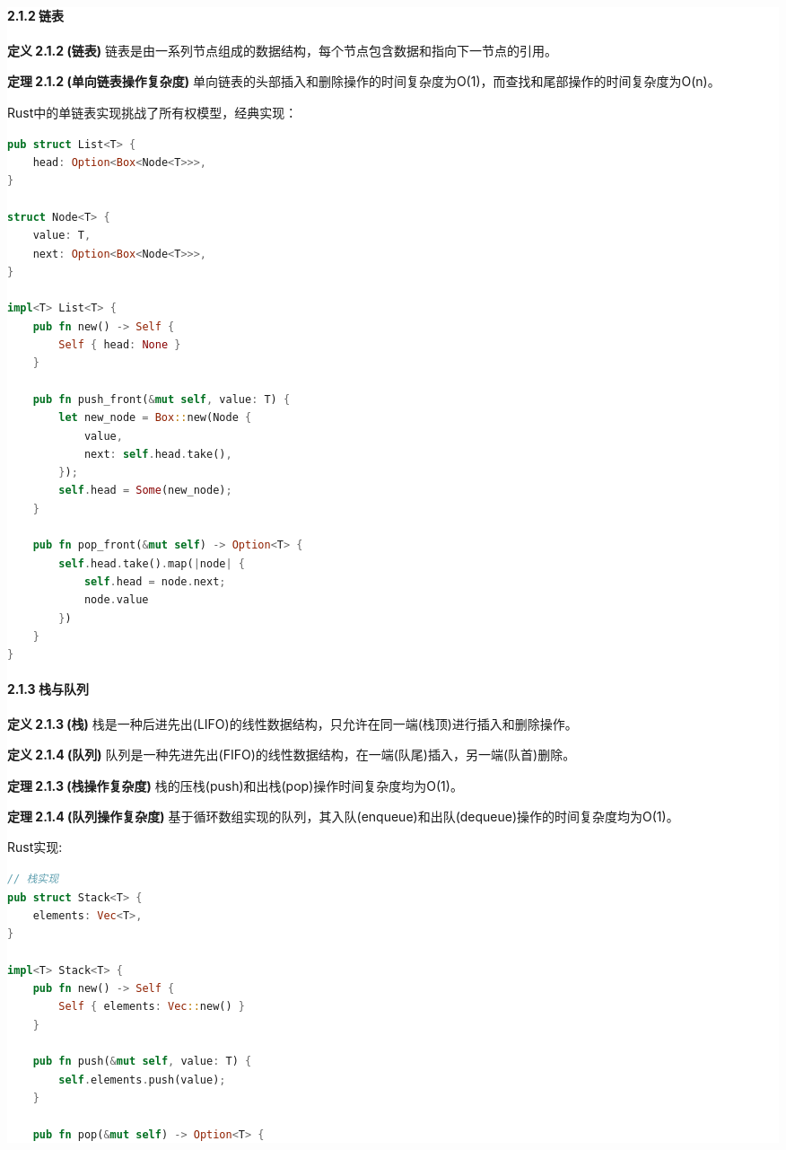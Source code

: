 #### 2.1.2 链表

**定义 2.1.2 (链表)** 链表是由一系列节点组成的数据结构，每个节点包含数据和指向下一节点的引用。

**定理 2.1.2 (单向链表操作复杂度)** 单向链表的头部插入和删除操作的时间复杂度为O(1)，而查找和尾部操作的时间复杂度为O(n)。

Rust中的单链表实现挑战了所有权模型，经典实现：

```rust
pub struct List<T> {
    head: Option<Box<Node<T>>>,
}

struct Node<T> {
    value: T,
    next: Option<Box<Node<T>>>,
}

impl<T> List<T> {
    pub fn new() -> Self {
        Self { head: None }
    }
    
    pub fn push_front(&mut self, value: T) {
        let new_node = Box::new(Node {
            value,
            next: self.head.take(),
        });
        self.head = Some(new_node);
    }
    
    pub fn pop_front(&mut self) -> Option<T> {
        self.head.take().map(|node| {
            self.head = node.next;
            node.value
        })
    }
}
```

#### 2.1.3 栈与队列

**定义 2.1.3 (栈)** 栈是一种后进先出(LIFO)的线性数据结构，只允许在同一端(栈顶)进行插入和删除操作。

**定义 2.1.4 (队列)** 队列是一种先进先出(FIFO)的线性数据结构，在一端(队尾)插入，另一端(队首)删除。

**定理 2.1.3 (栈操作复杂度)** 栈的压栈(push)和出栈(pop)操作时间复杂度均为O(1)。

**定理 2.1.4 (队列操作复杂度)** 基于循环数组实现的队列，其入队(enqueue)和出队(dequeue)操作的时间复杂度均为O(1)。

Rust实现:

```rust
// 栈实现
pub struct Stack<T> {
    elements: Vec<T>,
}

impl<T> Stack<T> {
    pub fn new() -> Self {
        Self { elements: Vec::new() }
    }
    
    pub fn push(&mut self, value: T) {
        self.elements.push(value);
    }
    
    pub fn pop(&mut self) -> Option<T> {
```